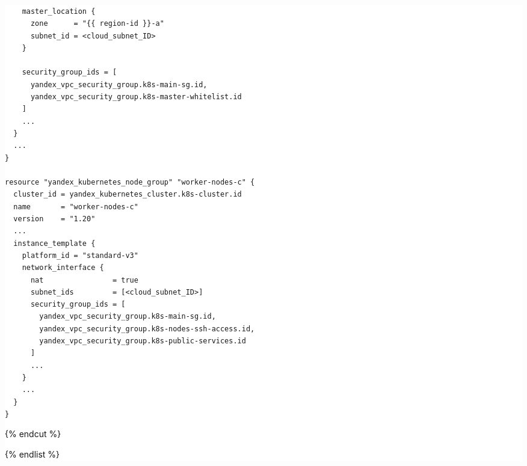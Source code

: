    ```hcl
       master_location {
         zone      = "{{ region-id }}-a"
         subnet_id = <cloud_subnet_ID>
       }

       security_group_ids = [
         yandex_vpc_security_group.k8s-main-sg.id,
         yandex_vpc_security_group.k8s-master-whitelist.id
       ]
       ...
     }
     ...
   }

   resource "yandex_kubernetes_node_group" "worker-nodes-c" {
     cluster_id = yandex_kubernetes_cluster.k8s-cluster.id
     name       = "worker-nodes-c"
     version    = "1.20"
     ...
     instance_template {
       platform_id = "standard-v3"
       network_interface {
         nat                = true
         subnet_ids         = [<cloud_subnet_ID>]
         security_group_ids = [
           yandex_vpc_security_group.k8s-main-sg.id,
           yandex_vpc_security_group.k8s-nodes-ssh-access.id,
           yandex_vpc_security_group.k8s-public-services.id
         ]
         ...
       }
       ...
     }
   }
   ```

   {% endcut %}

{% endlist %}